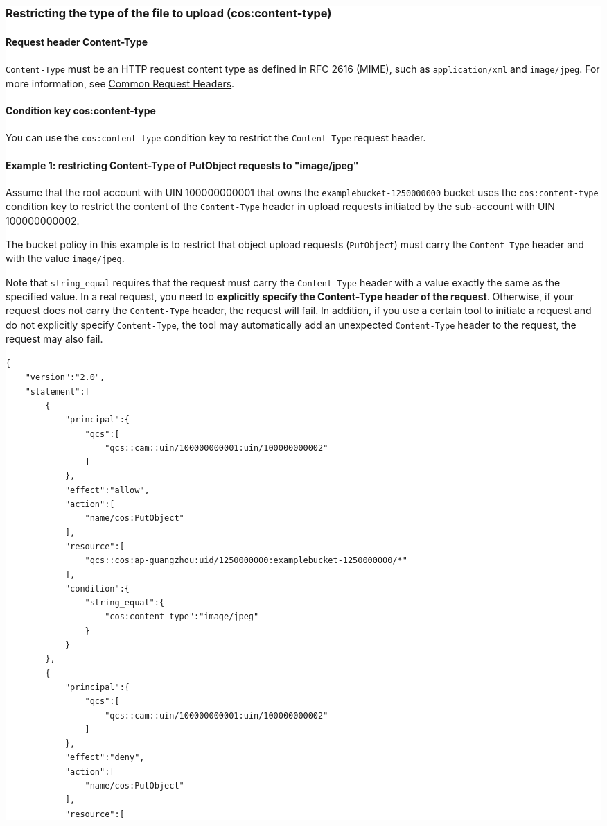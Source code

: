 <span id="content-type"></span>
### Restricting the type of the file to upload (cos:content-type)

#### Request header Content-Type 

`Content-Type` must be an HTTP request content type as defined in RFC 2616 (MIME), such as `application/xml` and `image/jpeg`. For more information, see [Common Request Headers](https://intl.cloud.tencent.com/document/product/436/7728).

#### Condition key cos:content-type

You can use the `cos:content-type` condition key to restrict the `Content-Type` request header.


#### Example 1: restricting Content-Type of PutObject requests to "image/jpeg"

Assume that the root account with UIN 100000000001 that owns the `examplebucket-1250000000` bucket uses the `cos:content-type` condition key to restrict the content of the `Content-Type` header in upload requests initiated by the sub-account with UIN 100000000002.

The bucket policy in this example is to restrict that object upload requests (`PutObject`) must carry the `Content-Type` header and with the value `image/jpeg`.

Note that `string_equal` requires that the request must carry the `Content-Type` header with a value exactly the same as the specified value. In a real request, you need to **explicitly specify the Content-Type header of the request**. Otherwise, if your request does not carry the `Content-Type` header, the request will fail. In addition, if you use a certain tool to initiate a request and do not explicitly specify `Content-Type`, the tool may automatically add an unexpected `Content-Type` header to the request, the request may also fail.

```
{
    "version":"2.0",
    "statement":[
        {
            "principal":{
                "qcs":[
                    "qcs::cam::uin/100000000001:uin/100000000002"
                ]
            },
            "effect":"allow",
            "action":[
                "name/cos:PutObject"
            ],
            "resource":[
                "qcs::cos:ap-guangzhou:uid/1250000000:examplebucket-1250000000/*"
            ],
            "condition":{
                "string_equal":{
                    "cos:content-type":"image/jpeg"
                }
            }
        },
        {
            "principal":{
                "qcs":[
                    "qcs::cam::uin/100000000001:uin/100000000002"
                ]
            },
            "effect":"deny",
            "action":[
                "name/cos:PutObject"
            ],
            "resource":[
```